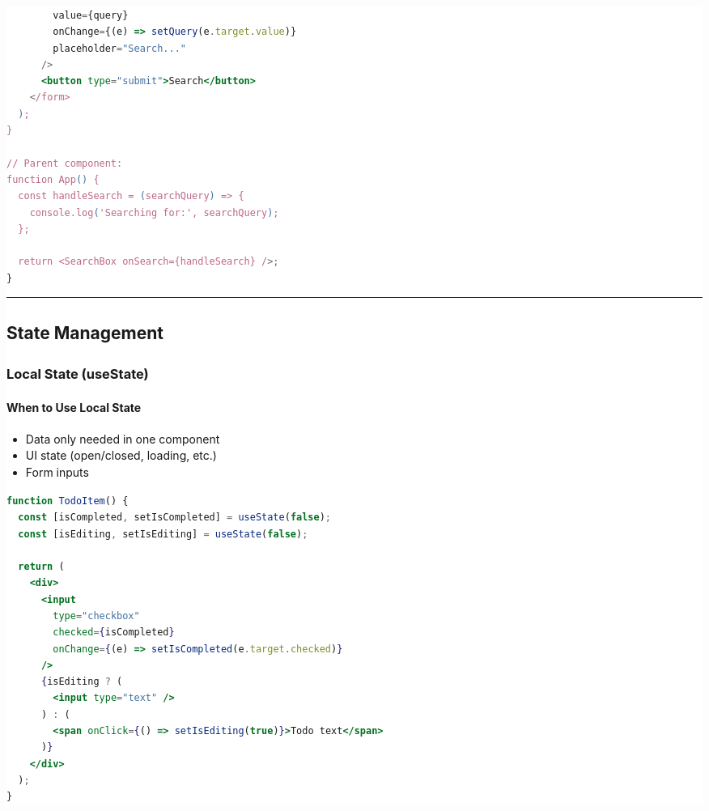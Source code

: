 ```jsx
        value={query}
        onChange={(e) => setQuery(e.target.value)}
        placeholder="Search..."
      />
      <button type="submit">Search</button>
    </form>
  );
}

// Parent component:
function App() {
  const handleSearch = (searchQuery) => {
    console.log('Searching for:', searchQuery);
  };

  return <SearchBox onSearch={handleSearch} />;
}
```

---

## State Management

### Local State (useState)

#### When to Use Local State
- Data only needed in one component
- UI state (open/closed, loading, etc.)
- Form inputs

```jsx
function TodoItem() {
  const [isCompleted, setIsCompleted] = useState(false);
  const [isEditing, setIsEditing] = useState(false);

  return (
    <div>
      <input 
        type="checkbox" 
        checked={isCompleted}
        onChange={(e) => setIsCompleted(e.target.checked)}
      />
      {isEditing ? (
        <input type="text" />
      ) : (
        <span onClick={() => setIsEditing(true)}>Todo text</span>
      )}
    </div>
  );
}
```
